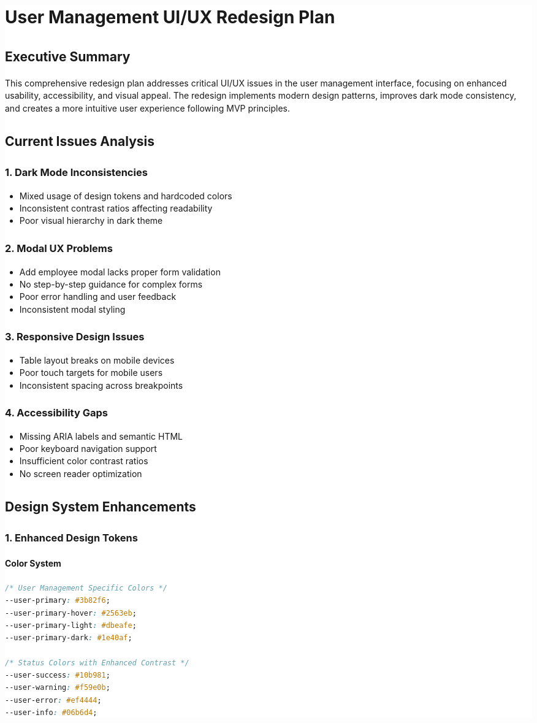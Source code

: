 # User Management UI/UX Redesign Plan

## Executive Summary

This comprehensive redesign plan addresses critical UI/UX issues in the user management interface, focusing on enhanced usability, accessibility, and visual appeal. The redesign implements modern design patterns, improves dark mode consistency, and creates a more intuitive user experience following MVP principles.

## Current Issues Analysis

### 1. **Dark Mode Inconsistencies**
- Mixed usage of design tokens and hardcoded colors
- Inconsistent contrast ratios affecting readability
- Poor visual hierarchy in dark theme

### 2. **Modal UX Problems**
- Add employee modal lacks proper form validation
- No step-by-step guidance for complex forms
- Poor error handling and user feedback
- Inconsistent modal styling

### 3. **Responsive Design Issues**
- Table layout breaks on mobile devices
- Poor touch targets for mobile users
- Inconsistent spacing across breakpoints

### 4. **Accessibility Gaps**
- Missing ARIA labels and semantic HTML
- Poor keyboard navigation support
- Insufficient color contrast ratios
- No screen reader optimization

## Design System Enhancements

### 1. **Enhanced Design Tokens**

#### Color System
```css
/* User Management Specific Colors */
--user-primary: #3b82f6;
--user-primary-hover: #2563eb;
--user-primary-light: #dbeafe;
--user-primary-dark: #1e40af;

/* Status Colors with Enhanced Contrast */
--user-success: #10b981;
--user-warning: #f59e0b;
--user-error: #ef4444;
--user-info: #06b6d4;
```

